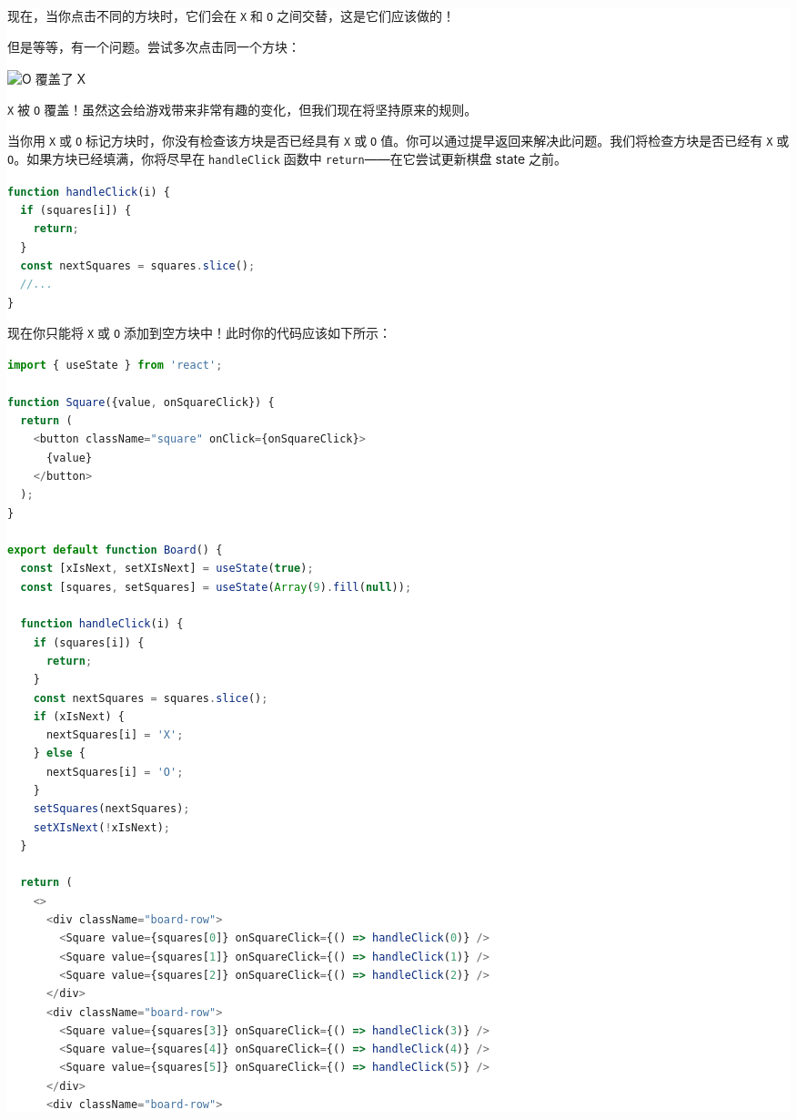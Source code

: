 现在，当你点击不同的方块时，它们会在 `X` 和 `O` 之间交替，这是它们应该做的！

但是等等，有一个问题。尝试多次点击同一个方块：

![O 覆盖了 X](../images/tutorial/o-replaces-x.gif)

 `X` 被 `O` 覆盖！虽然这会给游戏带来非常有趣的变化，但我们现在将坚持原来的规则。

当你用 `X` 或 `O` 标记方块时，你没有检查该方块是否已经具有 `X` 或 `O` 值。你可以通过提早返回来解决此问题。我们将检查方块是否已经有 `X` 或 `O`。如果方块已经填满，你将尽早在 `handleClick` 函数中 `return`——在它尝试更新棋盘 state 之前。

```js {2,3,4}
function handleClick(i) {
  if (squares[i]) {
    return;
  }
  const nextSquares = squares.slice();
  //...
}
```

现在你只能将 `X` 或 `O` 添加到空方块中！此时你的代码应该如下所示：

<Sandpack>

```js src/App.js
import { useState } from 'react';

function Square({value, onSquareClick}) {
  return (
    <button className="square" onClick={onSquareClick}>
      {value}
    </button>
  );
}

export default function Board() {
  const [xIsNext, setXIsNext] = useState(true);
  const [squares, setSquares] = useState(Array(9).fill(null));

  function handleClick(i) {
    if (squares[i]) {
      return;
    }
    const nextSquares = squares.slice();
    if (xIsNext) {
      nextSquares[i] = 'X';
    } else {
      nextSquares[i] = 'O';
    }
    setSquares(nextSquares);
    setXIsNext(!xIsNext);
  }

  return (
    <>
      <div className="board-row">
        <Square value={squares[0]} onSquareClick={() => handleClick(0)} />
        <Square value={squares[1]} onSquareClick={() => handleClick(1)} />
        <Square value={squares[2]} onSquareClick={() => handleClick(2)} />
      </div>
      <div className="board-row">
        <Square value={squares[3]} onSquareClick={() => handleClick(3)} />
        <Square value={squares[4]} onSquareClick={() => handleClick(4)} />
        <Square value={squares[5]} onSquareClick={() => handleClick(5)} />
      </div>
      <div className="board-row">
```